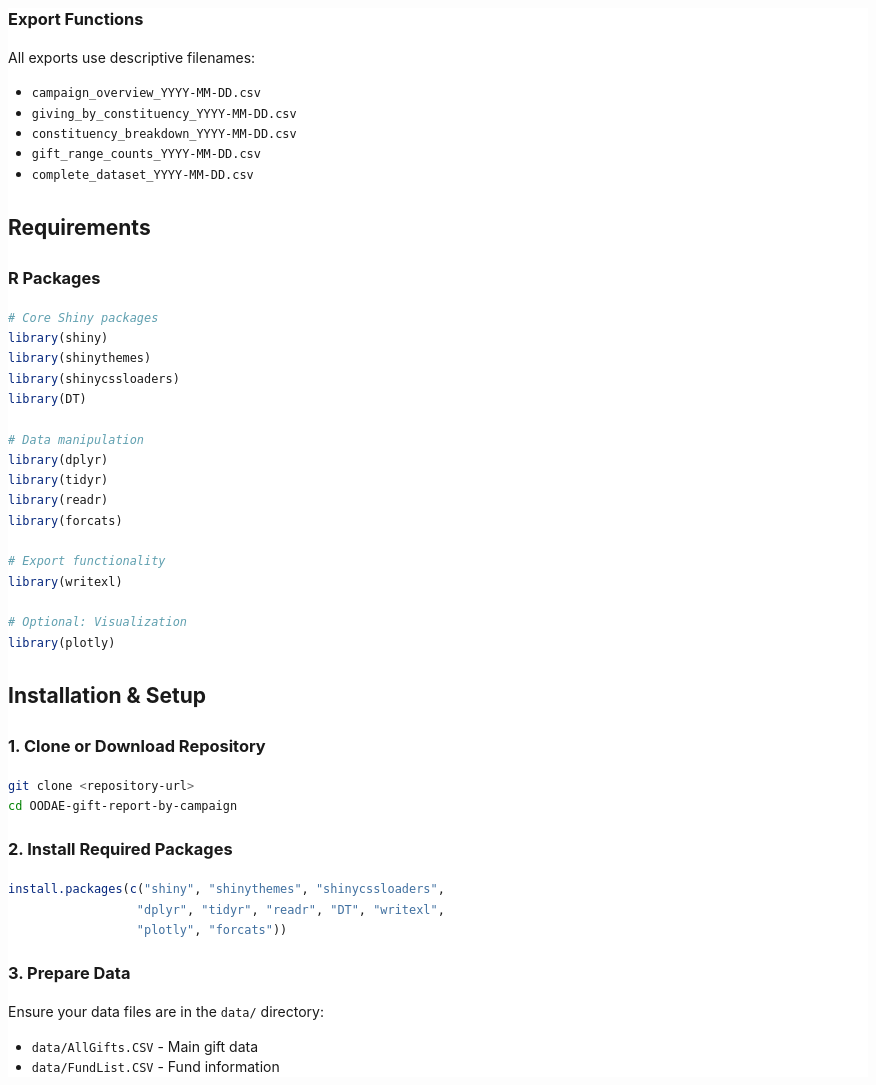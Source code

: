 ### Export Functions
All exports use descriptive filenames:
- `campaign_overview_YYYY-MM-DD.csv`
- `giving_by_constituency_YYYY-MM-DD.csv`
- `constituency_breakdown_YYYY-MM-DD.csv`
- `gift_range_counts_YYYY-MM-DD.csv`
- `complete_dataset_YYYY-MM-DD.csv`

## Requirements

### R Packages
```r
# Core Shiny packages
library(shiny)
library(shinythemes)
library(shinycssloaders)
library(DT)

# Data manipulation
library(dplyr)
library(tidyr)
library(readr)
library(forcats)

# Export functionality
library(writexl)

# Optional: Visualization
library(plotly)
```

## Installation & Setup

### 1. Clone or Download Repository
```bash
git clone <repository-url>
cd OODAE-gift-report-by-campaign
```

### 2. Install Required Packages
```r
install.packages(c("shiny", "shinythemes", "shinycssloaders", 
                  "dplyr", "tidyr", "readr", "DT", "writexl", 
                  "plotly", "forcats"))
```

### 3. Prepare Data
Ensure your data files are in the `data/` directory:
- `data/AllGifts.CSV` - Main gift data
- `data/FundList.CSV` - Fund information
